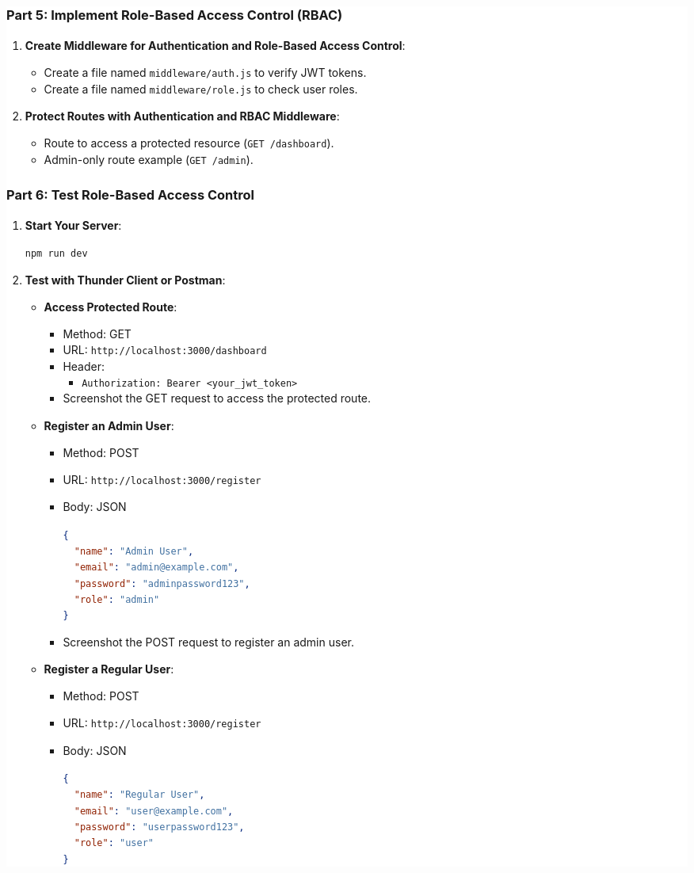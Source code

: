 ### Part 5: Implement Role-Based Access Control (RBAC)

1. **Create Middleware for Authentication and Role-Based Access Control**:

   - Create a file named `middleware/auth.js` to verify JWT tokens.
   - Create a file named `middleware/role.js` to check user roles.

2. **Protect Routes with Authentication and RBAC Middleware**:
   - Route to access a protected resource (`GET /dashboard`).
   - Admin-only route example (`GET /admin`).

### Part 6: Test Role-Based Access Control

1. **Start Your Server**:

   ```bash
   npm run dev
   ```

2. **Test with Thunder Client or Postman**:

   - **Access Protected Route**:

     - Method: GET
     - URL: `http://localhost:3000/dashboard`
     - Header:
       - `Authorization: Bearer <your_jwt_token>`
     - Screenshot the GET request to access the protected route.

   - **Register an Admin User**:

     - Method: POST
     - URL: `http://localhost:3000/register`
     - Body: JSON

       ```json
       {
         "name": "Admin User",
         "email": "admin@example.com",
         "password": "adminpassword123",
         "role": "admin"
       }
       ```

     - Screenshot the POST request to register an admin user.

   - **Register a Regular User**:

     - Method: POST
     - URL: `http://localhost:3000/register`
     - Body: JSON

       ```json
       {
         "name": "Regular User",
         "email": "user@example.com",
         "password": "userpassword123",
         "role": "user"
       }
       ```
